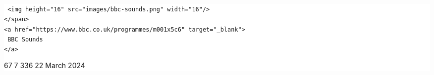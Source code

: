      <img height="16" src="images/bbc-sounds.png" width="16"/>
    </span>
    <a href="https://www.bbc.co.uk/programmes/m001x5c6" target="_blank">
     BBC Sounds
    </a>
   </td>
  </tr>
  <tr>
   <td>
    67
   </td>
   <td>
    7
   </td>
   <td>
    336
   </td>
   <td>
    22 March 2024
   </td>
   <td>
    <span>